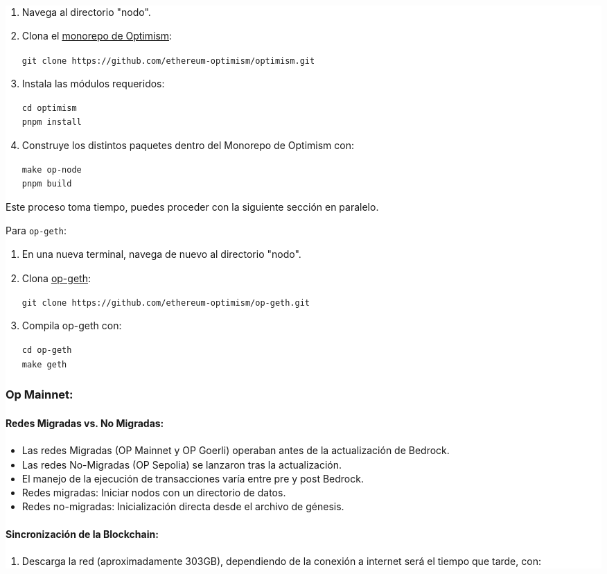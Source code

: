1. Navega al directorio "nodo".
2.  Clona el [monorepo de Optimism](https://github.com/ethereum-optimism/optimism):

    ```
    git clone https://github.com/ethereum-optimism/optimism.git
    ```
3.  Instala las módulos requeridos:

    ```
    cd optimism
    pnpm install
    ```
4.  Construye los distintos paquetes dentro del Monorepo de Optimism con:

    ```
    make op-node
    pnpm build
    ```

Este proceso toma tiempo, puedes proceder con la siguiente sección en paralelo.

Para `op-geth`:

1. En una nueva terminal, navega de nuevo al directorio "nodo".
2.  Clona [op-geth](https://github.com/ethereum-optimism/op-geth):

    ```
    git clone https://github.com/ethereum-optimism/op-geth.git
    ```
3.  Compila op-geth con:

    ```
    cd op-geth 
    make geth
    ```

### **Op Mainnet:** <a href="#heading-op-mainnet" id="heading-op-mainnet"></a>

#### **Redes Migradas vs. No Migradas:** <a href="#heading-redes-migradas-vs-no-migradas" id="heading-redes-migradas-vs-no-migradas"></a>

* Las redes Migradas (OP Mainnet y OP Goerli) operaban antes de la actualización de Bedrock.
* Las redes No-Migradas (OP Sepolia) se lanzaron tras la actualización.
* El manejo de la ejecución de transacciones varía entre pre y post Bedrock.
* Redes migradas: Iniciar nodos con un directorio de datos.
* Redes no-migradas: Inicialización directa desde el archivo de génesis.

#### **Sincronización de la Blockchain:** <a href="#heading-sincronizacion-de-la-blockchain" id="heading-sincronizacion-de-la-blockchain"></a>

1.  Descarga la red (aproximadamente 303GB), dependiendo de la conexión a internet será el tiempo que tarde, con:
